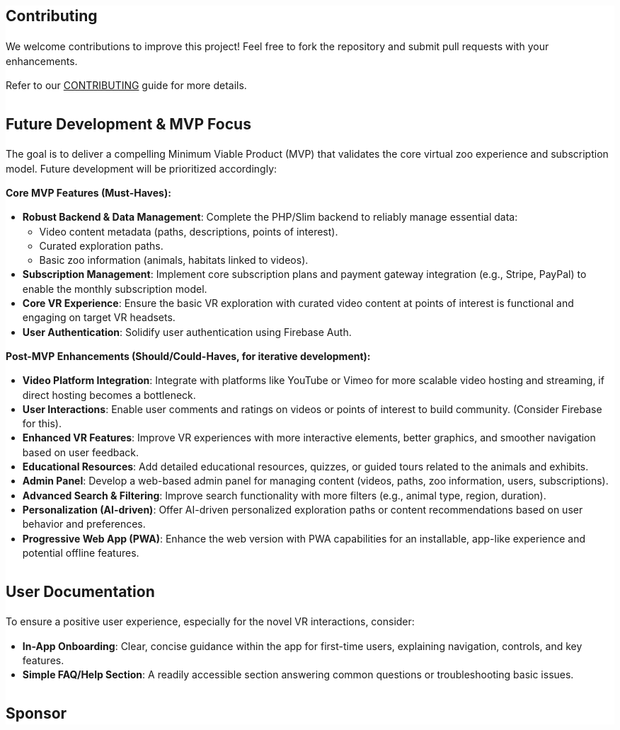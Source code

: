 ## Contributing

We welcome contributions to improve this project! Feel free to fork the repository and submit pull requests with your enhancements.

Refer to our [CONTRIBUTING](CONTRIBUTING.md) guide for more details.

## Future Development & MVP Focus

The goal is to deliver a compelling Minimum Viable Product (MVP) that validates the core virtual zoo experience and subscription model. Future development will be prioritized accordingly:

**Core MVP Features (Must-Haves):**
- **Robust Backend & Data Management**: Complete the PHP/Slim backend to reliably manage essential data:
    - Video content metadata (paths, descriptions, points of interest).
    - Curated exploration paths.
    - Basic zoo information (animals, habitats linked to videos).
- **Subscription Management**: Implement core subscription plans and payment gateway integration (e.g., Stripe, PayPal) to enable the monthly subscription model.
- **Core VR Experience**: Ensure the basic VR exploration with curated video content at points of interest is functional and engaging on target VR headsets.
- **User Authentication**: Solidify user authentication using Firebase Auth.

**Post-MVP Enhancements (Should/Could-Haves, for iterative development):**
- **Video Platform Integration**: Integrate with platforms like YouTube or Vimeo for more scalable video hosting and streaming, if direct hosting becomes a bottleneck.
- **User Interactions**: Enable user comments and ratings on videos or points of interest to build community. (Consider Firebase for this).
- **Enhanced VR Features**: Improve VR experiences with more interactive elements, better graphics, and smoother navigation based on user feedback.
- **Educational Resources**: Add detailed educational resources, quizzes, or guided tours related to the animals and exhibits.
- **Admin Panel**: Develop a web-based admin panel for managing content (videos, paths, zoo information, users, subscriptions).
- **Advanced Search & Filtering**: Improve search functionality with more filters (e.g., animal type, region, duration).
- **Personalization (AI-driven)**: Offer AI-driven personalized exploration paths or content recommendations based on user behavior and preferences.
- **Progressive Web App (PWA)**: Enhance the web version with PWA capabilities for an installable, app-like experience and potential offline features.

## User Documentation

To ensure a positive user experience, especially for the novel VR interactions, consider:
- **In-App Onboarding**: Clear, concise guidance within the app for first-time users, explaining navigation, controls, and key features.
- **Simple FAQ/Help Section**: A readily accessible section answering common questions or troubleshooting basic issues.

## Sponsor
